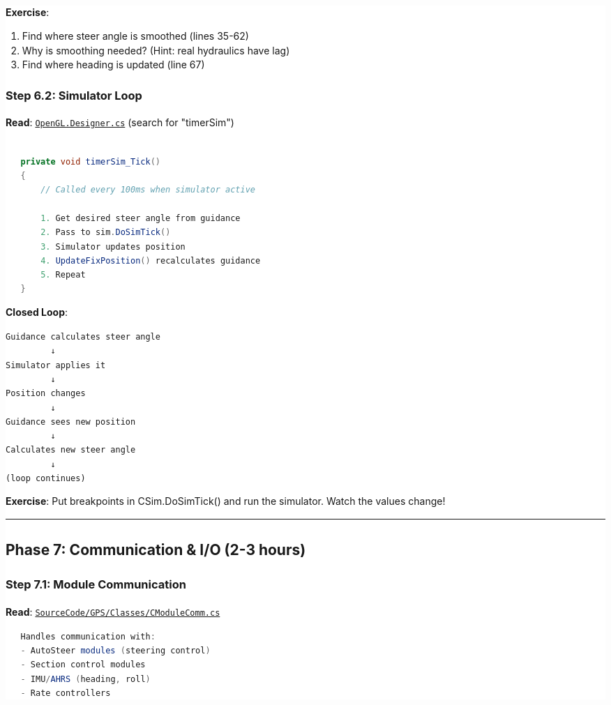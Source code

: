 **Exercise**:
1. Find where steer angle is smoothed (lines 35-62)
2. Why is smoothing needed? (Hint: real hydraulics have lag)
3. Find where heading is updated (line 67)

### Step 6.2: Simulator Loop

**Read**: [`OpenGL.Designer.cs`](SourceCode/GPS/Forms/OpenGL.Designer.cs) (search for "timerSim")

```csharp

   private void timerSim_Tick()
   {
       // Called every 100ms when simulator active

       1. Get desired steer angle from guidance
       2. Pass to sim.DoSimTick()
       3. Simulator updates position
       4. UpdateFixPosition() recalculates guidance
       5. Repeat
   }
```

**Closed Loop**:
```
Guidance calculates steer angle
         ↓
Simulator applies it
         ↓
Position changes
         ↓
Guidance sees new position
         ↓
Calculates new steer angle
         ↓
(loop continues)
```

**Exercise**: Put breakpoints in CSim.DoSimTick() and run the simulator. Watch the values change!

---

## Phase 7: Communication & I/O (2-3 hours)

### Step 7.1: Module Communication

**Read**: [`SourceCode/GPS/Classes/CModuleComm.cs`](SourceCode/GPS/Classes/CModuleComm.cs)

```csharp
   Handles communication with:
   - AutoSteer modules (steering control)
   - Section control modules
   - IMU/AHRS (heading, roll)
   - Rate controllers
```
